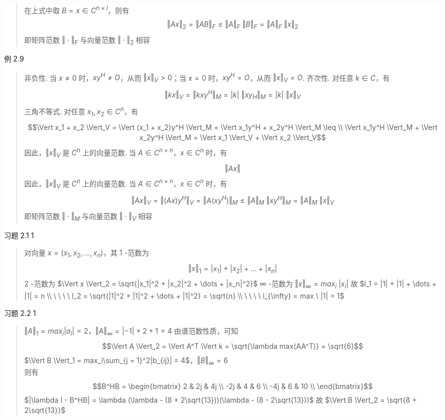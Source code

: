 > 在上式中取 $B = x \in C^{n \times l}$，则有 $$\Vert Ax \Vert_2 = \Vert AB \Vert_F \leq \Vert A \Vert_F \ \Vert B \Vert_F = \Vert A \Vert_F \ \Vert x \Vert_2$$
> 即矩阵范数 $\Vert \cdot \Vert_F$ 与向量范数 $\Vert \cdot \Vert_2$ 相容

例 2.9
> 非负性. 当 $x \ne 0$ 时，$xy^H \ne O$，从而 $\Vert x \Vert_V > 0$；当 $x = 0$ 时，$xy^H = O$，从而 $\Vert x \Vert_V = O$.
> 齐次性. 对任意 $k \in C$，有 $$\Vert kx \Vert_V = \Vert kxy^H \Vert_M = |k| \ \Vert xy_H \Vert_M = |k| \ \Vert x \Vert_V$$
> 三角不等式. 对任意 $x_1,x_2 \in C^n$，有 $$\Vert x_1 + x_2 \Vert_V = \Vert (x_1 + x_2)y^H \Vert_M = \Vert x_1y^H + x_2y^H \Vert_M \leq \\ \Vert x_1y^H \Vert_M + \Vert x_2y^H \Vert_M = \Vert x_1 \Vert_V + \Vert x_2 \Vert_V$$
> 因此，$\Vert x \Vert_V$ 是 $C^n$ 上的向量范数. 当 $A \in C^{n \times n}$，$x \in C^n$ 时，有 $$\Vert Ax \Vert$$
> 因此，$\Vert x \Vert_V$ 是 $C^n$ 上的向量范数. 当 $A \in C^{n \times n}$，$x \in C^n$ 时，有 $$\Vert Ax \Vert_V = \Vert (Ax)y^H \Vert_V = \Vert A(xy^H) \Vert_M \leq \Vert A \Vert_M \ \Vert xy^H \Vert_M = \Vert A \Vert_M \ \Vert x \Vert_V$$
> 即矩阵范数 $\Vert \cdot \Vert_M$ 与向量范数 $\Vert \cdot \Vert_V$ 相容

习题 2.1
1
> 对向量 $x = (x_1, x_2,\dots,x_n)$，其 $1$ -范数为 $$\Vert x \Vert_1 = |x_1| + |x_2| + \dots + |x_n|$$
> $2$ -范数为 $\Vert x \Vert_2 = \sqrt{|x_1|^2 + |x_2|^2 + \dots + |x_n|^2}$
> $\infty$ -范数为 $\Vert x \Vert_{\infty} = max_i \ |x_i|$
> 故 $l_1 = |1| + |1| + \dots + |1| = n \\ \ \ \ \ l_2 = \sqrt{|1|^2 + |1|^2 + \dots + |1|^2} = \sqrt{n} \\ \ \ \ \ l_{\infty} = max \ |1| = 1$

习题 2.2
1
> $\Vert A \Vert_1 = max_i|a_i| = 2$，$\Vert A \Vert_{\infty} = |-1| + 2 + 1 = 4$
> 由谱范数性质，可知 $$\Vert A \Vert_2 = \Vert A^T \Vert k = \sqrt{\lambda max(AA^T)} = \sqrt{6}$$
> $\Vert B \Vert_1 = max_i\sum_{j = 1}^2|b_{ij}| = 4$，$\Vert B \Vert_{\infty} = 6$\
> 则有
> $$B^HB = \begin{bmatrix}
    2 & 2j & 4j \\
    -2j & 4 & 6 \\
    -4j & 6 & 10 \\
\end{bmatrix}$$
> $|\lambda I - B^HB| = \lambda (\lambda - (8 + 2\sqrt{13}))(\lambda - (8 - 2\sqrt{13}))$
> 故 $\Vert B \Vert_2 = \sqrt{8 + 2\sqrt{13}}$